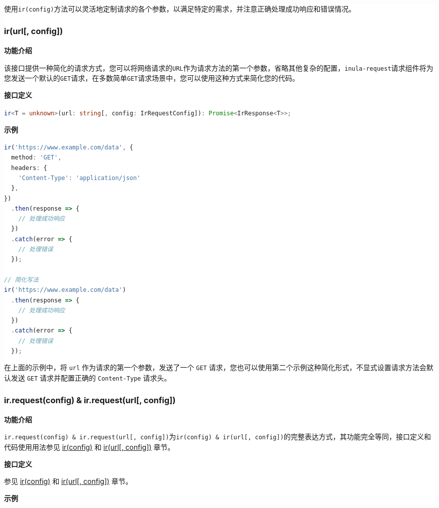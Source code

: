 使用`ir(config)`方法可以灵活地定制请求的各个参数，以满足特定的需求，并注意正确处理成功响应和错误情况。

### ir(url[, config])

**功能介绍**

该接口提供一种简化的请求方式，您可以将网络请求的`URL`作为请求方法的第一个参数，省略其他复杂的配置，`inula-request`请求组件将为您发送一个默认的`GET`请求，在多数简单`GET`请求场景中，您可以使用这种方式来简化您的代码。

**接口定义**

```typescript
ir<T = unknown>(url: string[, config: IrRequestConfig]): Promise<IrResponse<T>>;
```

**示例**

```typescript
ir('https://www.example.com/data', {
  method: 'GET',
  headers: {
    'Content-Type': 'application/json'
  },
})
  .then(response => {
    // 处理成功响应
  })
  .catch(error => {
    // 处理错误
  });

// 简化写法
ir('https://www.example.com/data')
  .then(response => {
    // 处理成功响应
  })
  .catch(error => {
    // 处理错误
  });
```

在上面的示例中，将 `url` 作为请求的第一个参数，发送了一个 `GET` 请求，您也可以使用第二个示例这种简化形式，不显式设置请求方法会默认发送 `GET` 请求并配置正确的 `Content-Type` 请求头。

### ir.request(config) & ir.request(url[, config])

**功能介绍**

`ir.request(config) & ir.request(url[, config])`为`ir(config) & ir(url[, config])`的完整表达方式，其功能完全等同，接口定义和代码使用用法参见 [ir(config)](#ir(config)) 和 [ir(url[, config])](#ir(config)) 章节。

**接口定义**

参见 [ir(config)](#ir(config)) 和 [ir(url[, config])](#ir(config)) 章节。

**示例**
